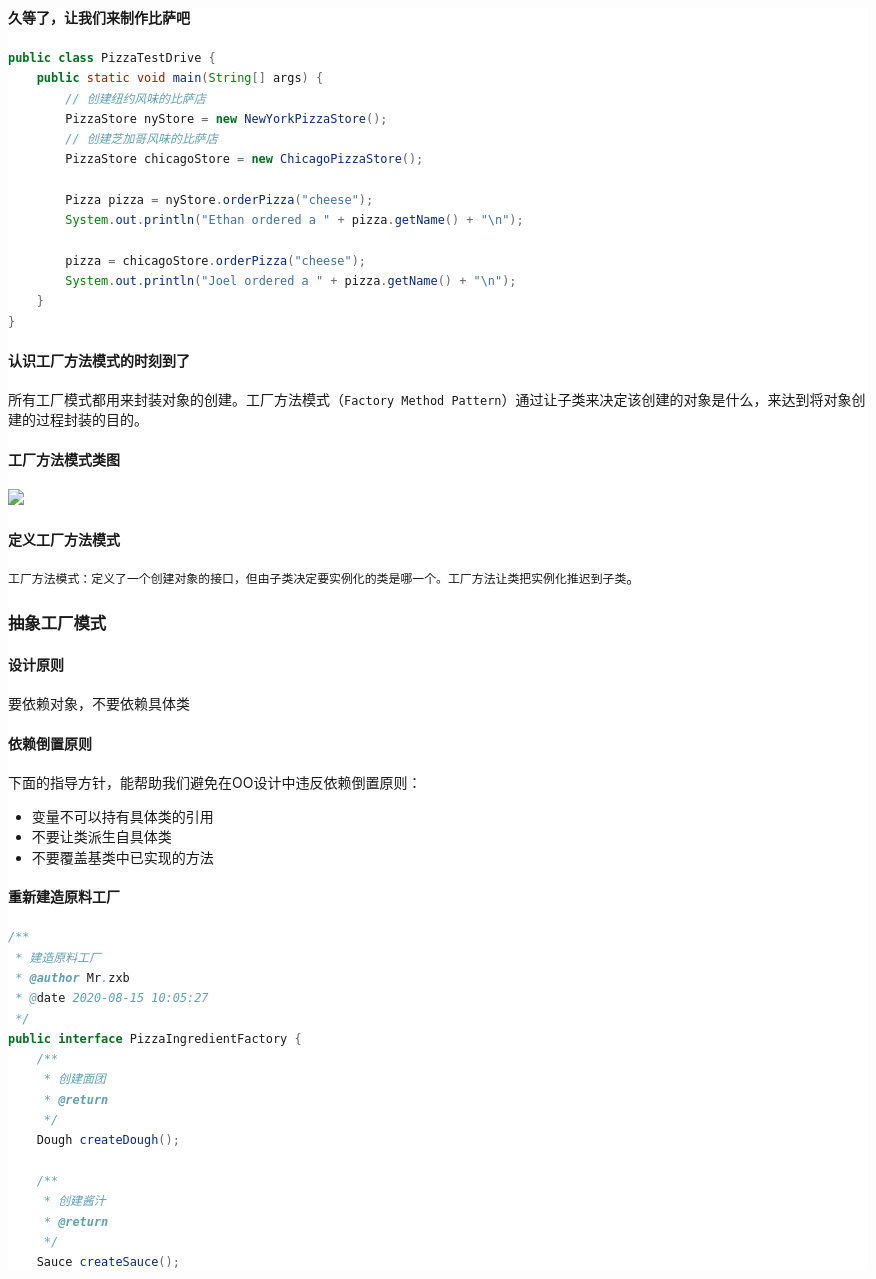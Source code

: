 #### 久等了，让我们来制作比萨吧

```java
public class PizzaTestDrive {
    public static void main(String[] args) {
        // 创建纽约风味的比萨店
        PizzaStore nyStore = new NewYorkPizzaStore();
        // 创建芝加哥风味的比萨店
        PizzaStore chicagoStore = new ChicagoPizzaStore();

        Pizza pizza = nyStore.orderPizza("cheese");
        System.out.println("Ethan ordered a " + pizza.getName() + "\n");

        pizza = chicagoStore.orderPizza("cheese");
        System.out.println("Joel ordered a " + pizza.getName() + "\n");
    }
}
```

#### 认识工厂方法模式的时刻到了

所有工厂模式都用来封装对象的创建。工厂方法模式（```Factory Method Pattern```）通过让子类来决定该创建的对象是什么，来达到将对象创建的过程封装的目的。

#### 工厂方法模式类图

![](http://wx2.sinaimg.cn/large/008aQ1h9ly1ghqr9jwgpyj30wc0jkjzr.jpg)

#### 定义工厂方法模式

```工厂方法模式：定义了一个创建对象的接口，但由子类决定要实例化的类是哪一个。工厂方法让类把实例化推迟到子类```。

### 抽象工厂模式

#### 设计原则

要依赖对象，不要依赖具体类

#### 依赖倒置原则

下面的指导方针，能帮助我们避免在OO设计中违反依赖倒置原则：

- 变量不可以持有具体类的引用
- 不要让类派生自具体类
- 不要覆盖基类中已实现的方法

#### 重新建造原料工厂

```java
/**
 * 建造原料工厂
 * @author Mr.zxb
 * @date 2020-08-15 10:05:27
 */
public interface PizzaIngredientFactory {
    /**
     * 创建面团
     * @return
     */
    Dough createDough();

    /**
     * 创建酱汁
     * @return
     */
    Sauce createSauce();
```